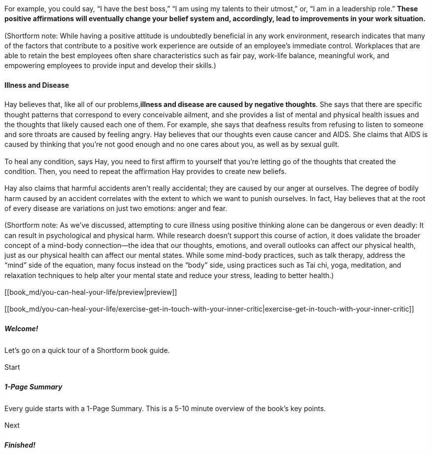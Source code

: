 For example, you could say, “I have the best boss,” “I am using my talents to their utmost,” or, “I am in a leadership role.” **These positive affirmations will eventually change your belief system and, accordingly, lead to improvements in your work situation.**

(Shortform note: While having a positive attitude is undoubtedly beneficial in any work environment, research indicates that many of the factors that contribute to a positive work experience are outside of an employee’s immediate control. Workplaces that are able to retain the best employees often share characteristics such as fair pay, work-life balance, meaningful work, and empowering employees to provide input and develop their skills.)

#### Illness and Disease

Hay believes that, like all of our problems,**illness and disease are caused by negative thoughts**. She says that there are specific thought patterns that correspond to every conceivable ailment, and she provides a list of mental and physical health issues and the thoughts that likely caused each one of them. For example, she says that deafness results from refusing to listen to someone and sore throats are caused by feeling angry. Hay believes that our thoughts even cause cancer and AIDS. She claims that AIDS is caused by thinking that you’re not good enough and no one cares about you, as well as by sexual guilt.

To heal any condition, says Hay, you need to first affirm to yourself that you’re letting go of the thoughts that created the condition. Then, you need to repeat the affirmation Hay provides to create new beliefs.

Hay also claims that harmful accidents aren’t really accidental; they are caused by our anger at ourselves. The degree of bodily harm caused by an accident correlates with the extent to which we want to punish ourselves. In fact, Hay believes that at the root of every disease are variations on just two emotions: anger and fear.

(Shortform note: As we’ve discussed, attempting to cure illness using positive thinking alone can be dangerous or even deadly: It can result in psychological and physical harm. While research doesn’t support this course of action, it does validate the broader concept of a mind-body connection—the idea that our thoughts, emotions, and overall outlooks can affect our physical health, just as our physical health can affect our mental states. While some mind-body practices, such as talk therapy, address the “mind” side of the equation, many focus instead on the “body” side, using practices such as Tai chi, yoga, meditation, and relaxation techniques to help alter your mental state and reduce your stress, leading to better health.)

[[book_md/you-can-heal-your-life/preview|preview]]

[[book_md/you-can-heal-your-life/exercise-get-in-touch-with-your-inner-critic|exercise-get-in-touch-with-your-inner-critic]]

##### Welcome!

Let’s go on a quick tour of a Shortform book guide. 

Start

##### 1-Page Summary

Every guide starts with a 1-Page Summary. This is a 5-10 minute overview of the book’s key points. 

Next

##### Finished!
